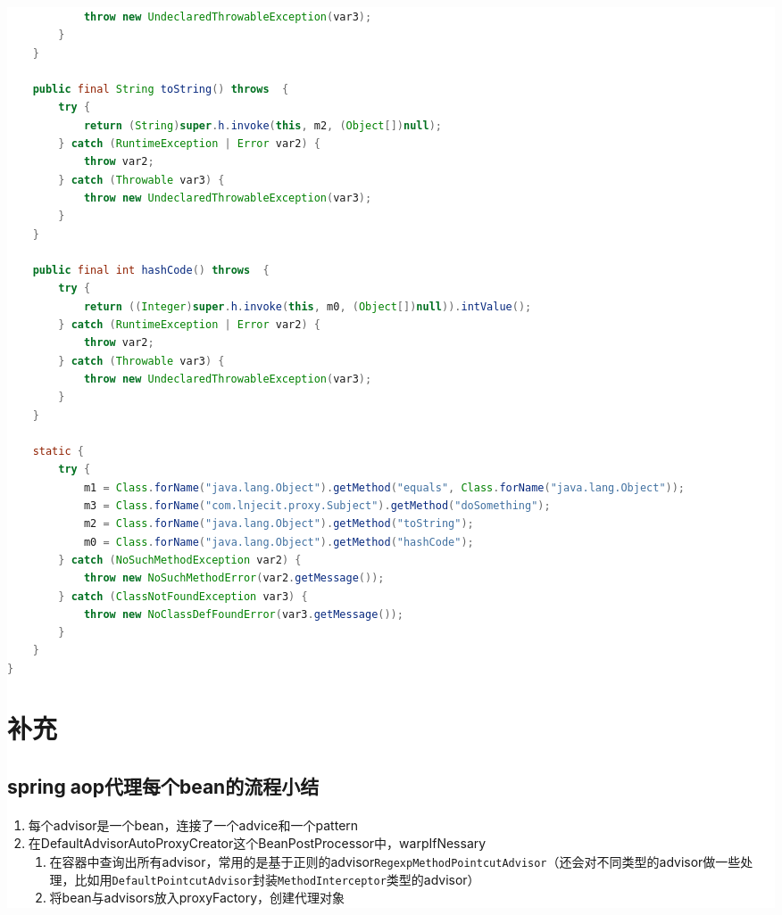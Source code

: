 ```java
            throw new UndeclaredThrowableException(var3);
        }
    }

    public final String toString() throws  {
        try {
            return (String)super.h.invoke(this, m2, (Object[])null);
        } catch (RuntimeException | Error var2) {
            throw var2;
        } catch (Throwable var3) {
            throw new UndeclaredThrowableException(var3);
        }
    }

    public final int hashCode() throws  {
        try {
            return ((Integer)super.h.invoke(this, m0, (Object[])null)).intValue();
        } catch (RuntimeException | Error var2) {
            throw var2;
        } catch (Throwable var3) {
            throw new UndeclaredThrowableException(var3);
        }
    }

    static {
        try {
            m1 = Class.forName("java.lang.Object").getMethod("equals", Class.forName("java.lang.Object"));
            m3 = Class.forName("com.lnjecit.proxy.Subject").getMethod("doSomething");
            m2 = Class.forName("java.lang.Object").getMethod("toString");
            m0 = Class.forName("java.lang.Object").getMethod("hashCode");
        } catch (NoSuchMethodException var2) {
            throw new NoSuchMethodError(var2.getMessage());
        } catch (ClassNotFoundException var3) {
            throw new NoClassDefFoundError(var3.getMessage());
        }
    }
}	
```





# 补充

## spring aop代理每个bean的流程小结

1. 每个advisor是一个bean，连接了一个advice和一个pattern
2. 在DefaultAdvisorAutoProxyCreator这个BeanPostProcessor中，warpIfNessary
   1. 在容器中查询出所有advisor，常用的是基于正则的advisor`RegexpMethodPointcutAdvisor`（还会对不同类型的advisor做一些处理，比如用`DefaultPointcutAdvisor`封装`MethodInterceptor`类型的advisor）
   2. 将bean与advisors放入proxyFactory，创建代理对象
